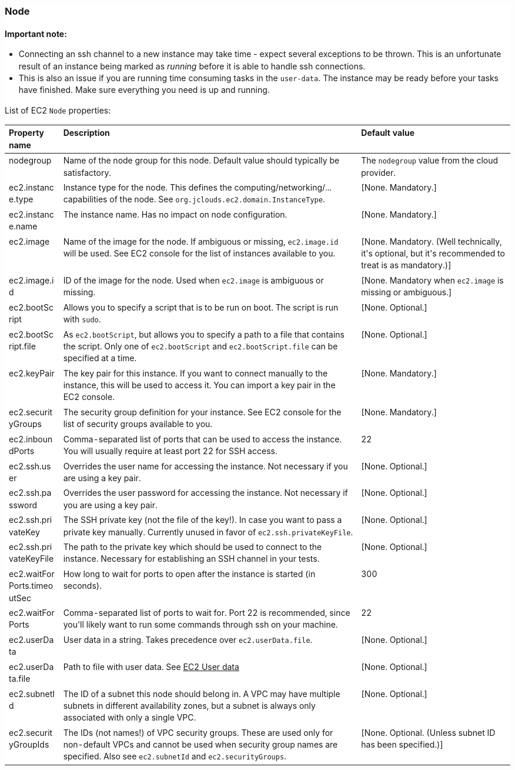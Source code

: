 ### Node

**Important note:**

* Connecting an ssh channel to a new instance may take time - expect several exceptions to be thrown. This is an unfortunate result of an instance being marked as *running* before it is able to handle ssh connections.
* This is also an issue if you are running time consuming tasks in the `user-data`. The instance may be ready before your tasks have finished. Make sure everything you need is up and running.

List of EC2 `Node` properties:

| Property name               | Description                                                       | Default value                      |
|:----------------------------|:------------------------------------------------------------------|:-----------------------------------|
| nodegroup                   | Name of the node group for this node. Default value should typically be satisfactory. | The `nodegroup` value from the cloud provider. |
| ec2.instance.type           | Instance type for the node. This defines the computing/networking/... capabilities of the node. See `org.jclouds.ec2.domain.InstanceType`. | [None. Mandatory.] |
| ec2.instance.name           | The instance name. Has no impact on node configuration.           | [None. Mandatory.] |
| ec2.image                   | Name of the image for the node. If ambiguous or missing, `ec2.image.id` will be used. See EC2 console for the list of instances available to you. | [None. Mandatory. (Well technically, it's optional, but it's recommended to treat is as mandatory.)] |
| ec2.image.id                | ID of the image for the node. Used when `ec2.image` is ambiguous or missing. | [None. Mandatory when `ec2.image` is missing or ambiguous.] |
| ec2.bootScript              | Allows you to specify a script that is to be run on boot. The script is run with `sudo`. | [None. Optional.] |
| ec2.bootScript.file         | As `ec2.bootScript`, but allows you to specify a path to a file that contains the script. Only one of `ec2.bootScript` and `ec2.bootScript.file` can be specified at a time. | [None. Optional.] |
| ec2.keyPair                 | The key pair for this instance. If you want to connect manually to the instance, this will be used to access it. You can import a key pair in the EC2 console. | [None. Mandatory.] |
| ec2.securityGroups          | The security group definition for your instance. See EC2 console for the list of security groups available to you. | [None. Mandatory.] |
| ec2.inboundPorts            | Comma-separated list of ports that can be used to access the instance. You will usually require at least port 22 for SSH access. | 22 |
| ec2.ssh.user                | Overrides the user name for accessing the instance. Not necessary if you are using a key pair. | [None. Optional.] |
| ec2.ssh.password            | Overrides the user password for accessing the instance. Not necessary if you are using a key pair. | [None. Optional.] |
| ec2.ssh.privateKey          | The SSH private key (not the file of the key!). In case you want to pass a private key manually. Currently unused in favor of `ec2.ssh.privateKeyFile`. | [None. Optional.] |
| ec2.ssh.privateKeyFile      | The path to the private key which should be used to connect to the instance. Necessary for establishing an SSH channel in your tests. | [None. Optional.] |
| ec2.waitForPorts.timeoutSec | How long to wait for ports to open after the instance is started (in seconds). | 300 |
| ec2.waitForPorts            | Comma-separated list of ports to wait for. Port 22 is recommended, since you'll likely want to run some commands through ssh on your machine. | 22 |
| ec2.userData                | User data in a string. Takes precedence over `ec2.userData.file`. | [None. Optional.] |
| ec2.userData.file           | Path to file with user data. See [EC2 User data](http://docs.aws.amazon.com/AWSEC2/latest/UserGuide/user-data.html) | [None. Optional.] |
| ec2.subnetId                | The ID of a subnet this node should belong in. A VPC may have multiple subnets in different availability zones, but a subnet is always only associated with only a single VPC. | [None. Optional.] |
| ec2.securityGroupIds        | The IDs (not names!) of VPC security groups. These are used only for non-default VPCs and cannot be used when security group names are specified. Also see `ec2.subnetId` and `ec2.securityGroups`. | [None. Optional. (Unless subnet ID has been specified.)] |
